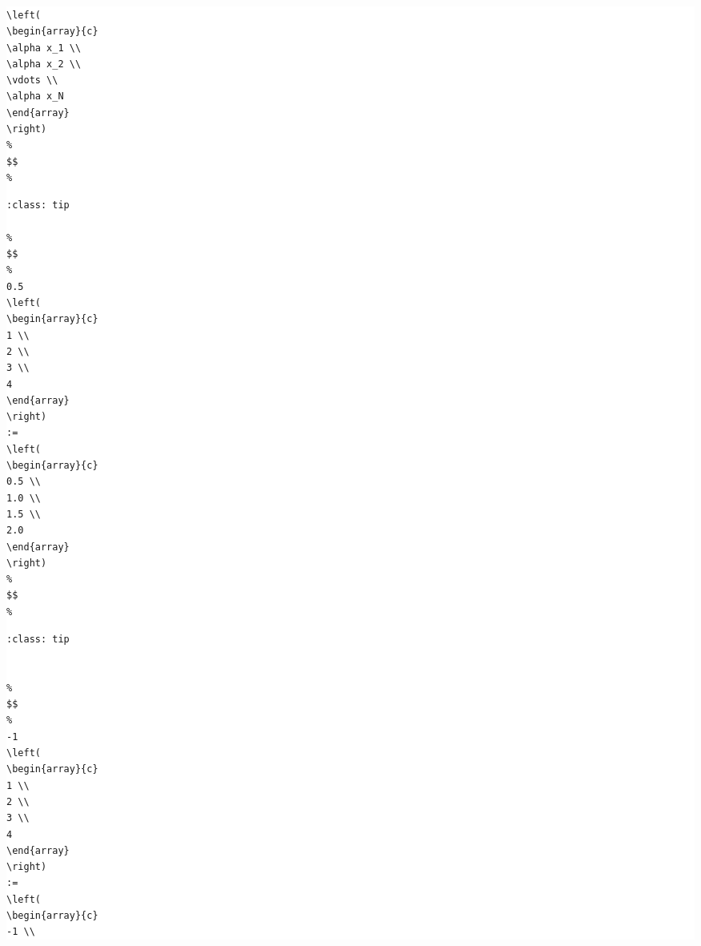 ```{admonition} Definition
\left(
\begin{array}{c}
\alpha x_1 \\
\alpha x_2 \\
\vdots \\
\alpha x_N
\end{array}
\right)
%
$$
%

```

```{admonition} Example
:class: tip

%
$$
%
0.5 
\left(
\begin{array}{c}
1 \\
2 \\
3 \\
4
\end{array}
\right)
:=
\left(
\begin{array}{c}
0.5 \\
1.0 \\
1.5 \\
2.0 
\end{array}
\right)
%
$$
%

```

```{admonition} Example
:class: tip


%
$$
%
-1
\left(
\begin{array}{c}
1 \\
2 \\
3 \\
4
\end{array}
\right)
:=
\left(
\begin{array}{c}
-1 \\
```